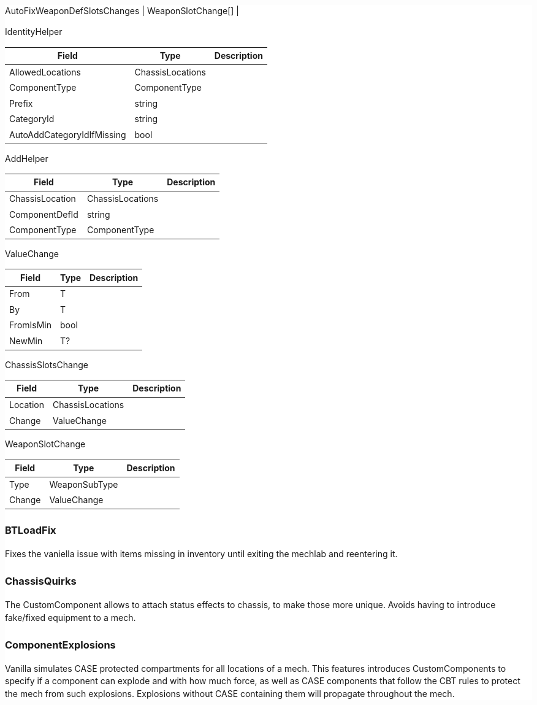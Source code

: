 AutoFixWeaponDefSlotsChanges | WeaponSlotChange[] |

IdentityHelper

Field | Type | Description
--- | --- | ---
AllowedLocations | ChassisLocations | 
ComponentType | ComponentType | 
Prefix | string | 
CategoryId | string | 
AutoAddCategoryIdIfMissing | bool | 

AddHelper

Field | Type | Description
--- | --- | ---
ChassisLocation | ChassisLocations | 
ComponentDefId | string | 
ComponentType | ComponentType | 

ValueChange<T>

Field | Type | Description
--- | --- | ---
From | T | 
By | T | 
FromIsMin | bool | 
NewMin | T? | 

ChassisSlotsChange

Field | Type | Description
--- | --- | ---
Location | ChassisLocations | 
Change | ValueChange<int> | 

WeaponSlotChange

Field | Type | Description
--- | --- | ---
Type | WeaponSubType | 
Change | ValueChange<int> | 

### BTLoadFix

Fixes the vaniella issue with items missing in inventory until exiting the mechlab and reentering it.

### ChassisQuirks

The CustomComponent allows to attach status effects to chassis, to make those more unique. Avoids having to introduce fake/fixed equipment to a mech.

### ComponentExplosions

Vanilla simulates CASE protected compartments for all locations of a mech. This features introduces CustomComponents to specify if a component can explode and with how much force, as well as CASE components that follow the CBT rules to protect the mech from such explosions. Explosions without CASE containing them will propagate throughout the mech.
